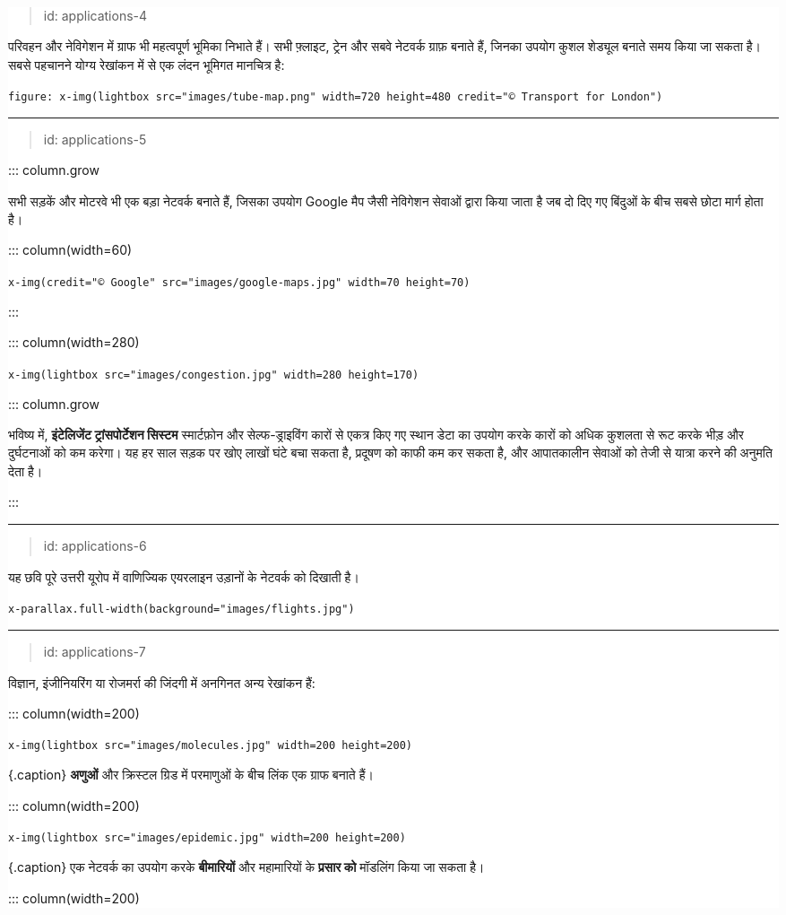 > id: applications-4

परिवहन और नेविगेशन में ग्राफ भी महत्वपूर्ण भूमिका निभाते हैं। सभी फ़्लाइट, ट्रेन और सबवे नेटवर्क ग्राफ़ बनाते हैं, जिनका उपयोग कुशल शेड्यूल बनाते समय किया जा सकता है। सबसे पहचानने योग्य रेखांकन में से एक लंदन भूमिगत मानचित्र है:

    figure: x-img(lightbox src="images/tube-map.png" width=720 height=480 credit="© Transport for London")

---
> id: applications-5

::: column.grow

सभी सड़कें और मोटरवे भी एक बड़ा नेटवर्क बनाते हैं, जिसका उपयोग Google मैप जैसी नेविगेशन सेवाओं द्वारा किया जाता है जब दो दिए गए बिंदुओं के बीच सबसे छोटा मार्ग होता है।

::: column(width=60)

    x-img(credit="© Google" src="images/google-maps.jpg" width=70 height=70)

:::

::: column(width=280)

    x-img(lightbox src="images/congestion.jpg" width=280 height=170)

::: column.grow

भविष्य में, __इंटेलिजेंट ट्रांसपोर्टेशन सिस्टम__ स्मार्टफ़ोन और सेल्फ-ड्राइविंग कारों से एकत्र किए गए स्थान डेटा का उपयोग करके कारों को अधिक कुशलता से रूट करके भीड़ और दुर्घटनाओं को कम करेगा। यह हर साल सड़क पर खोए लाखों घंटे बचा सकता है, प्रदूषण को काफी कम कर सकता है, और आपातकालीन सेवाओं को तेजी से यात्रा करने की अनुमति देता है।

:::

---
> id: applications-6

यह छवि पूरे उत्तरी यूरोप में वाणिज्यिक एयरलाइन उड़ानों के नेटवर्क को दिखाती है।

    x-parallax.full-width(background="images/flights.jpg")

---
> id: applications-7

विज्ञान, इंजीनियरिंग या रोजमर्रा की जिंदगी में अनगिनत अन्य रेखांकन हैं:

::: column(width=200)

    x-img(lightbox src="images/molecules.jpg" width=200 height=200)

{.caption} __अणुओं__ और क्रिस्टल ग्रिड में परमाणुओं के बीच लिंक एक ग्राफ बनाते हैं।

::: column(width=200)

    x-img(lightbox src="images/epidemic.jpg" width=200 height=200)

{.caption} एक नेटवर्क का उपयोग करके __बीमारियों__ और महामारियों के __प्रसार को__ मॉडलिंग किया जा सकता है।

::: column(width=200)
